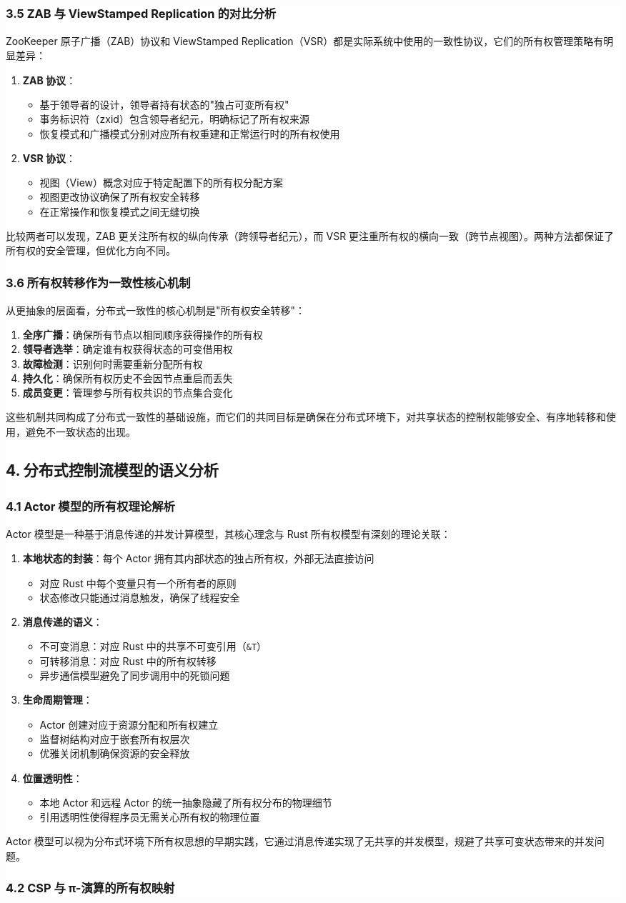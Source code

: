 ### 3.5 ZAB 与 ViewStamped Replication 的对比分析

ZooKeeper 原子广播（ZAB）协议和 ViewStamped Replication（VSR）都是实际系统中使用的一致性协议，它们的所有权管理策略有明显差异：

1. **ZAB 协议**：
   - 基于领导者的设计，领导者持有状态的"独占可变所有权"
   - 事务标识符（zxid）包含领导者纪元，明确标记了所有权来源
   - 恢复模式和广播模式分别对应所有权重建和正常运行时的所有权使用

2. **VSR 协议**：
   - 视图（View）概念对应于特定配置下的所有权分配方案
   - 视图更改协议确保了所有权安全转移
   - 在正常操作和恢复模式之间无缝切换

比较两者可以发现，ZAB 更关注所有权的纵向传承（跨领导者纪元），而 VSR 更注重所有权的横向一致（跨节点视图）。两种方法都保证了所有权的安全管理，但优化方向不同。

### 3.6 所有权转移作为一致性核心机制

从更抽象的层面看，分布式一致性的核心机制是"所有权安全转移"：

1. **全序广播**：确保所有节点以相同顺序获得操作的所有权
2. **领导者选举**：确定谁有权获得状态的可变借用权
3. **故障检测**：识别何时需要重新分配所有权
4. **持久化**：确保所有权历史不会因节点重启而丢失
5. **成员变更**：管理参与所有权共识的节点集合变化

这些机制共同构成了分布式一致性的基础设施，而它们的共同目标是确保在分布式环境下，对共享状态的控制权能够安全、有序地转移和使用，避免不一致状态的出现。

## 4. 分布式控制流模型的语义分析

### 4.1 Actor 模型的所有权理论解析

Actor 模型是一种基于消息传递的并发计算模型，其核心理念与 Rust 所有权模型有深刻的理论关联：

1. **本地状态的封装**：每个 Actor 拥有其内部状态的独占所有权，外部无法直接访问
   - 对应 Rust 中每个变量只有一个所有者的原则
   - 状态修改只能通过消息触发，确保了线程安全

2. **消息传递的语义**：
   - 不可变消息：对应 Rust 中的共享不可变引用（`&T`）
   - 可转移消息：对应 Rust 中的所有权转移
   - 异步通信模型避免了同步调用中的死锁问题

3. **生命周期管理**：
   - Actor 创建对应于资源分配和所有权建立
   - 监督树结构对应于嵌套所有权层次
   - 优雅关闭机制确保资源的安全释放

4. **位置透明性**：
   - 本地 Actor 和远程 Actor 的统一抽象隐藏了所有权分布的物理细节
   - 引用透明性使得程序员无需关心所有权的物理位置

Actor 模型可以视为分布式环境下所有权思想的早期实践，它通过消息传递实现了无共享的并发模型，规避了共享可变状态带来的并发问题。

### 4.2 CSP 与 π-演算的所有权映射

